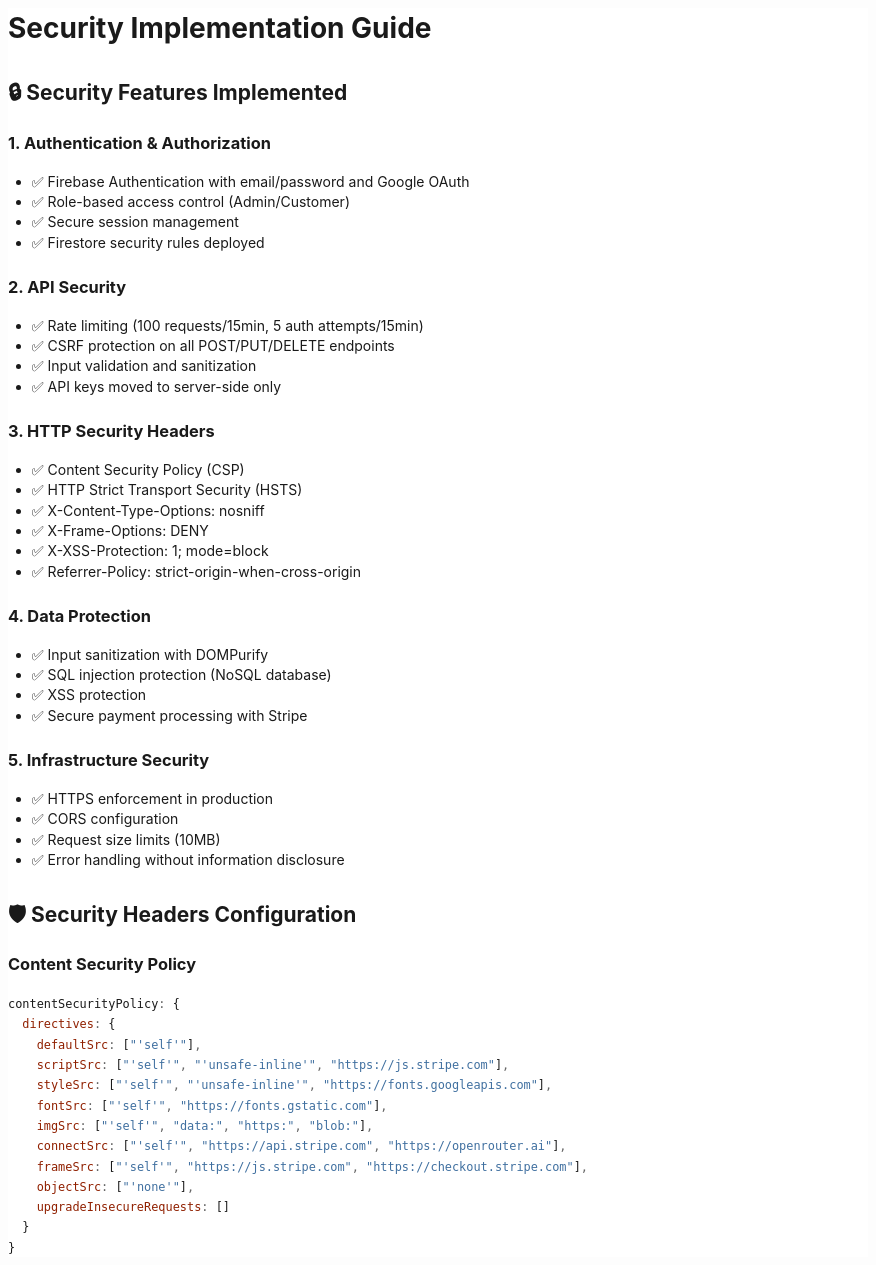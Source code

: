# Security Implementation Guide

## 🔒 Security Features Implemented

### 1. **Authentication & Authorization**
- ✅ Firebase Authentication with email/password and Google OAuth
- ✅ Role-based access control (Admin/Customer)
- ✅ Secure session management
- ✅ Firestore security rules deployed

### 2. **API Security**
- ✅ Rate limiting (100 requests/15min, 5 auth attempts/15min)
- ✅ CSRF protection on all POST/PUT/DELETE endpoints
- ✅ Input validation and sanitization
- ✅ API keys moved to server-side only

### 3. **HTTP Security Headers**
- ✅ Content Security Policy (CSP)
- ✅ HTTP Strict Transport Security (HSTS)
- ✅ X-Content-Type-Options: nosniff
- ✅ X-Frame-Options: DENY
- ✅ X-XSS-Protection: 1; mode=block
- ✅ Referrer-Policy: strict-origin-when-cross-origin

### 4. **Data Protection**
- ✅ Input sanitization with DOMPurify
- ✅ SQL injection protection (NoSQL database)
- ✅ XSS protection
- ✅ Secure payment processing with Stripe

### 5. **Infrastructure Security**
- ✅ HTTPS enforcement in production
- ✅ CORS configuration
- ✅ Request size limits (10MB)
- ✅ Error handling without information disclosure

## 🛡️ Security Headers Configuration

### Content Security Policy
```javascript
contentSecurityPolicy: {
  directives: {
    defaultSrc: ["'self'"],
    scriptSrc: ["'self'", "'unsafe-inline'", "https://js.stripe.com"],
    styleSrc: ["'self'", "'unsafe-inline'", "https://fonts.googleapis.com"],
    fontSrc: ["'self'", "https://fonts.gstatic.com"],
    imgSrc: ["'self'", "data:", "https:", "blob:"],
    connectSrc: ["'self'", "https://api.stripe.com", "https://openrouter.ai"],
    frameSrc: ["'self'", "https://js.stripe.com", "https://checkout.stripe.com"],
    objectSrc: ["'none'"],
    upgradeInsecureRequests: []
  }
}
```
